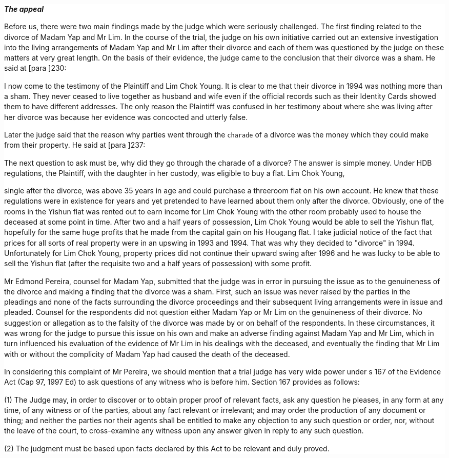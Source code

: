 **_The appeal_** 

Before us, there were two main findings made by the judge which were seriously challenged. The first finding related to the divorce of Madam Yap and Mr Lim. In the course of the trial, the judge on his own initiative carried out an extensive investigation into the living arrangements of Madam Yap and Mr Lim after their divorce and each of them was questioned by the judge on these matters at very great length. On the basis of their evidence, the judge came to the conclusion that their divorce was a sham. He said at [para ]230: 

 I now come to the testimony of the Plaintiff and Lim Chok Young. It is clear to me that their divorce in 1994 was nothing more than a sham. They never ceased to live together as husband and wife even if the official records such as their Identity Cards showed them to have different addresses. The only reason the Plaintiff was confused in her testimony about where she was living after her divorce was because her evidence was concocted and utterly false. 

Later the judge said that the reason why parties went through the `charade` of a divorce was the money which they could make from their property. He said at [para ]237: 

 The next question to ask must be, why did they go through the charade of a divorce? The answer is simple money. Under HDB regulations, the Plaintiff, with the daughter in her custody, was eligible to buy a flat. Lim Chok Young, 


 single after the divorce, was above 35 years in age and could purchase a threeroom flat on his own account. He knew that these regulations were in existence for years and yet pretended to have learned about them only after the divorce. Obviously, one of the rooms in the Yishun flat was rented out to earn income for Lim Chok Young with the other room probably used to house the deceased at some point in time. After two and a half years of possession, Lim Chok Young would be able to sell the Yishun flat, hopefully for the same huge profits that he made from the capital gain on his Hougang flat. I take judicial notice of the fact that prices for all sorts of real property were in an upswing in 1993 and 1994. That was why they decided to "divorce" in 1994. Unfortunately for Lim Chok Young, property prices did not continue their upward swing after 1996 and he was lucky to be able to sell the Yishun flat (after the requisite two and a half years of possession) with some profit. 

Mr Edmond Pereira, counsel for Madam Yap, submitted that the judge was in error in pursuing the issue as to the genuineness of the divorce and making a finding that the divorce was a sham. First, such an issue was never raised by the parties in the pleadings and none of the facts surrounding the divorce proceedings and their subsequent living arrangements were in issue and pleaded. Counsel for the respondents did not question either Madam Yap or Mr Lim on the genuineness of their divorce. No suggestion or allegation as to the falsity of the divorce was made by or on behalf of the respondents. In these circumstances, it was wrong for the judge to pursue this issue on his own and make an adverse finding against Madam Yap and Mr Lim, which in turn influenced his evaluation of the evidence of Mr Lim in his dealings with the deceased, and eventually the finding that Mr Lim with or without the complicity of Madam Yap had caused the death of the deceased. 

In considering this complaint of Mr Pereira, we should mention that a trial judge has very wide power under s 167 of the Evidence Act (Cap 97, 1997 Ed) to ask questions of any witness who is before him. Section 167 provides as follows: 

 (1) The Judge may, in order to discover or to obtain proper proof of relevant facts, ask any question he pleases, in any form at any time, of any witness or of the parties, about any fact relevant or irrelevant; and may order the production of any document or thing; and neither the parties nor their agents shall be entitled to make any objection to any such question or order, nor, without the leave of the court, to cross-examine any witness upon any answer given in reply to any such question. 

 (2) The judgment must be based upon facts declared by this Act to be relevant and duly proved. 
